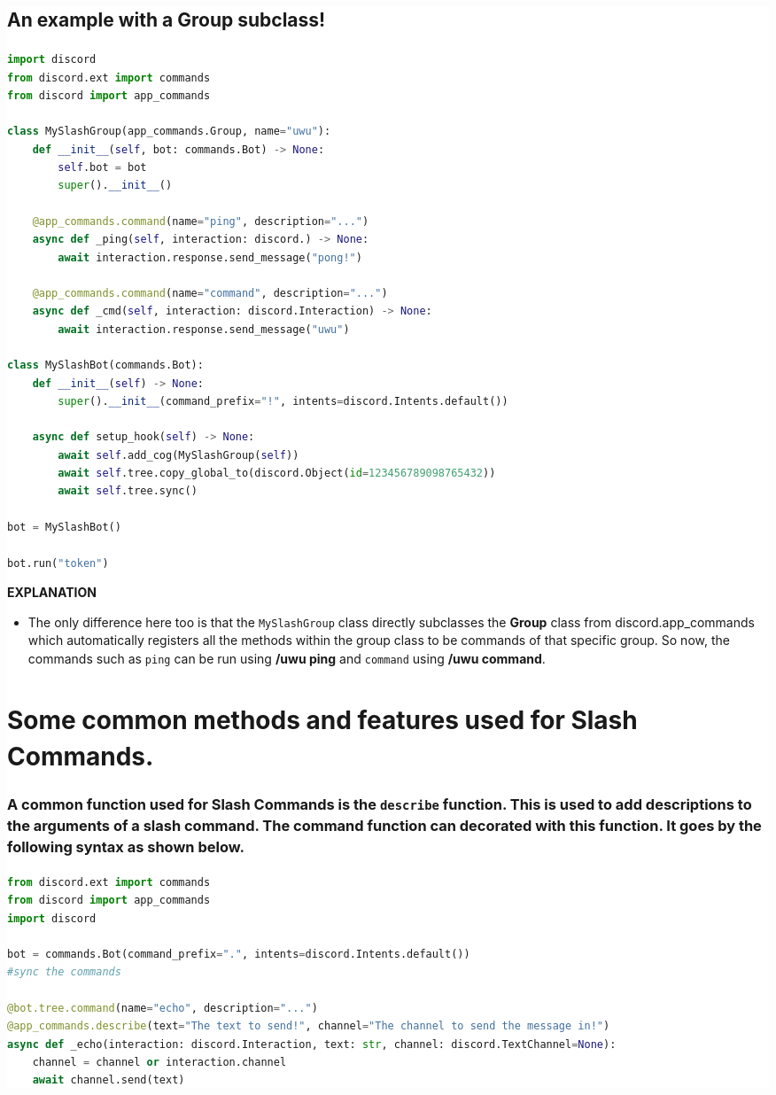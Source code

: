## An example with a **Group** subclass!

```python
import discord
from discord.ext import commands
from discord import app_commands

class MySlashGroup(app_commands.Group, name="uwu"):
    def __init__(self, bot: commands.Bot) -> None:
        self.bot = bot
        super().__init__()

    @app_commands.command(name="ping", description="...")
    async def _ping(self, interaction: discord.) -> None:
        await interaction.response.send_message("pong!")

    @app_commands.command(name="command", description="...")
    async def _cmd(self, interaction: discord.Interaction) -> None:
        await interaction.response.send_message("uwu")

class MySlashBot(commands.Bot):
    def __init__(self) -> None:
        super().__init__(command_prefix="!", intents=discord.Intents.default())

    async def setup_hook(self) -> None:
        await self.add_cog(MySlashGroup(self))
        await self.tree.copy_global_to(discord.Object(id=123456789098765432))
        await self.tree.sync()

bot = MySlashBot()

bot.run("token")
```

__**EXPLANATION**__
- The only difference here too is that the `MySlashGroup` class directly subclasses the **Group** class from discord.app_commands which automatically registers all the methods within the group class to be commands of that specific group. So now, the commands such as `ping` can be run using **/uwu ping** and `command` using **/uwu command**.

# Some common methods and features used for Slash Commands.

### A common function used for Slash Commands is the `describe` function. This is used to add descriptions to the arguments of a slash command. The command function can decorated with this function. It goes by the following syntax as shown below.

```python
from discord.ext import commands
from discord import app_commands
import discord

bot = commands.Bot(command_prefix=".", intents=discord.Intents.default())
#sync the commands

@bot.tree.command(name="echo", description="...")
@app_commands.describe(text="The text to send!", channel="The channel to send the message in!")
async def _echo(interaction: discord.Interaction, text: str, channel: discord.TextChannel=None):
    channel = channel or interaction.channel
    await channel.send(text)
```
